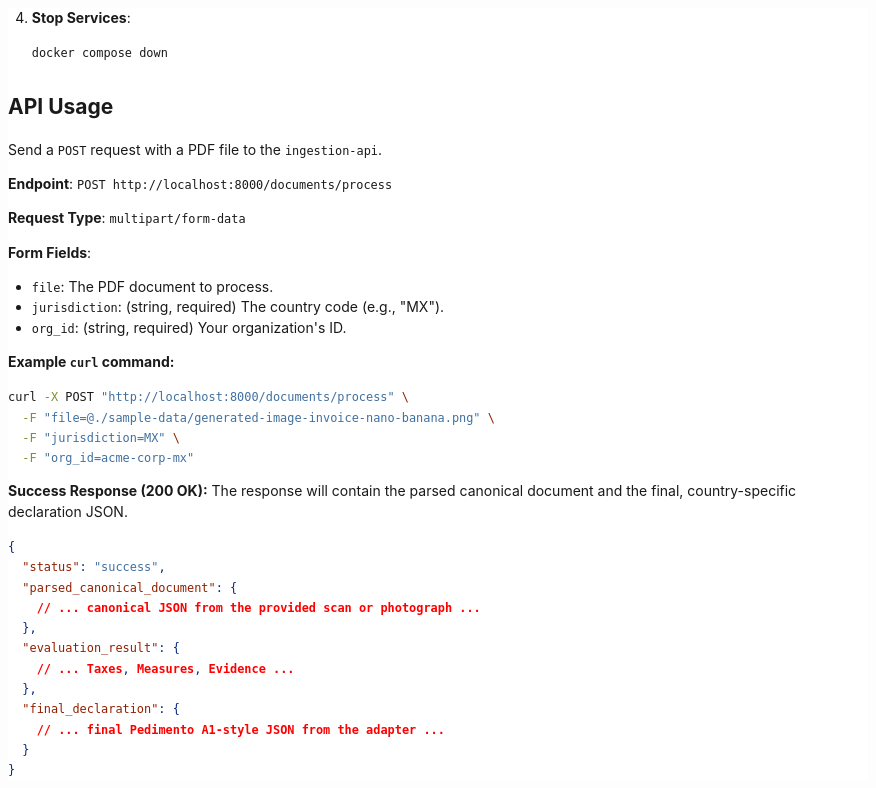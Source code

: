 4.  **Stop Services**:
    ```sh
    docker compose down
    ```

## API Usage

Send a `POST` request with a PDF file to the `ingestion-api`.

**Endpoint**: `POST http://localhost:8000/documents/process`

**Request Type**: `multipart/form-data`

**Form Fields**:
-   `file`: The PDF document to process.
-   `jurisdiction`: (string, required) The country code (e.g., "MX").
-   `org_id`: (string, required) Your organization's ID.

**Example `curl` command:**

```bash
curl -X POST "http://localhost:8000/documents/process" \
  -F "file=@./sample-data/generated-image-invoice-nano-banana.png" \
  -F "jurisdiction=MX" \
  -F "org_id=acme-corp-mx"
```

**Success Response (200 OK):**
The response will contain the parsed canonical document and the final, country-specific declaration JSON.
```json
{
  "status": "success",
  "parsed_canonical_document": {
    // ... canonical JSON from the provided scan or photograph ...
  },
  "evaluation_result": {
    // ... Taxes, Measures, Evidence ...
  },
  "final_declaration": {
    // ... final Pedimento A1-style JSON from the adapter ...
  }
}
```
